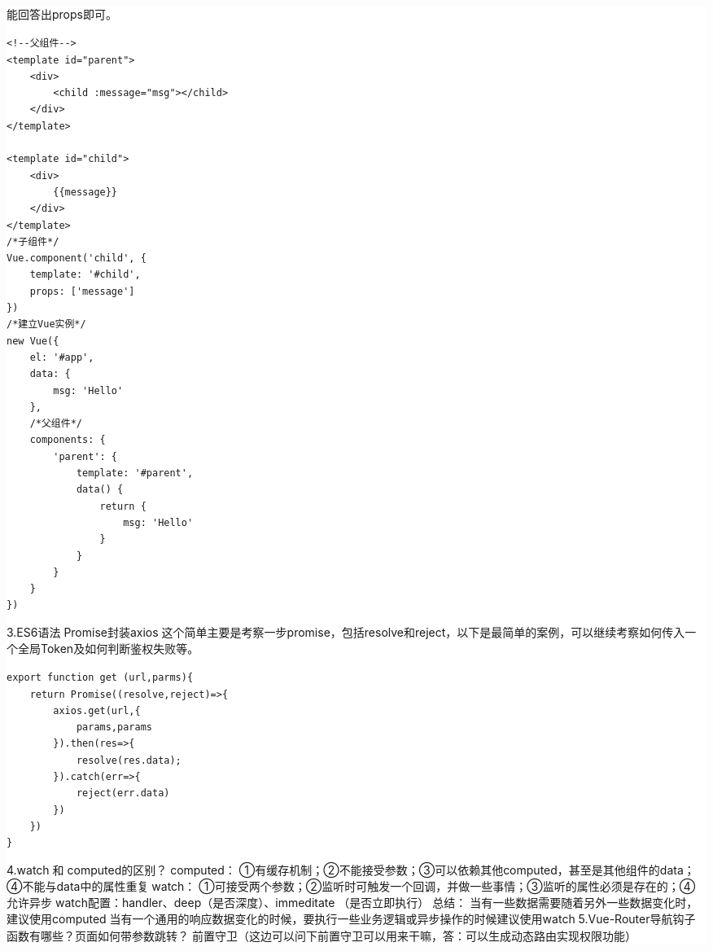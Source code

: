 能回答出props即可。

    <!--父组件-->
    <template id="parent">
        <div>
            <child :message="msg"></child>
        </div>
    </template>

    <template id="child">
        <div>
            {{message}} 
        </div>
    </template>
    /*子组件*/
    Vue.component('child', {
        template: '#child',
        props: ['message']
    })
    /*建立Vue实例*/
    new Vue({
        el: '#app',
        data: {
            msg: 'Hello'
        },
        /*父组件*/
        components: {
            'parent': {
                template: '#parent',
                data() {
                    return {
                        msg: 'Hello'
                    }
                }
            }
        }
    })
3.ES6语法 Promise封装axios
这个简单主要是考察一步promise，包括resolve和reject，以下是最简单的案例，可以继续考察如何传入一个全局Token及如何判断鉴权失败等。

    export function get (url,parms){
        return Promise((resolve,reject)=>{
            axios.get(url,{
                params,params
            }).then(res=>{
                resolve(res.data);
            }).catch(err=>{
                reject(err.data)
            })
        })
    }
4.watch 和 computed的区别？
computed：
①有缓存机制；②不能接受参数；③可以依赖其他computed，甚至是其他组件的data；④不能与data中的属性重复
watch：
①可接受两个参数；②监听时可触发一个回调，并做一些事情；③监听的属性必须是存在的；④允许异步
watch配置：handler、deep（是否深度）、immeditate （是否立即执行）
总结：
当有一些数据需要随着另外一些数据变化时，建议使用computed
当有一个通用的响应数据变化的时候，要执行一些业务逻辑或异步操作的时候建议使用watch
5.Vue-Router导航钩子函数有哪些？页面如何带参数跳转？
前置守卫（这边可以问下前置守卫可以用来干嘛，答：可以生成动态路由实现权限功能）
